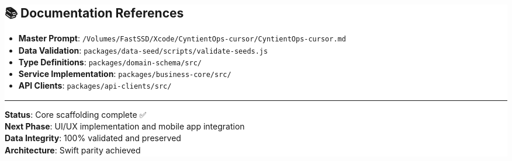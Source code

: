 ## 📚 Documentation References

- **Master Prompt**: `/Volumes/FastSSD/Xcode/CyntientOps-cursor/CyntientOps-cursor.md`
- **Data Validation**: `packages/data-seed/scripts/validate-seeds.js`
- **Type Definitions**: `packages/domain-schema/src/`
- **Service Implementation**: `packages/business-core/src/`
- **API Clients**: `packages/api-clients/src/`

---

**Status**: Core scaffolding complete ✅  
**Next Phase**: UI/UX implementation and mobile app integration  
**Data Integrity**: 100% validated and preserved  
**Architecture**: Swift parity achieved  
